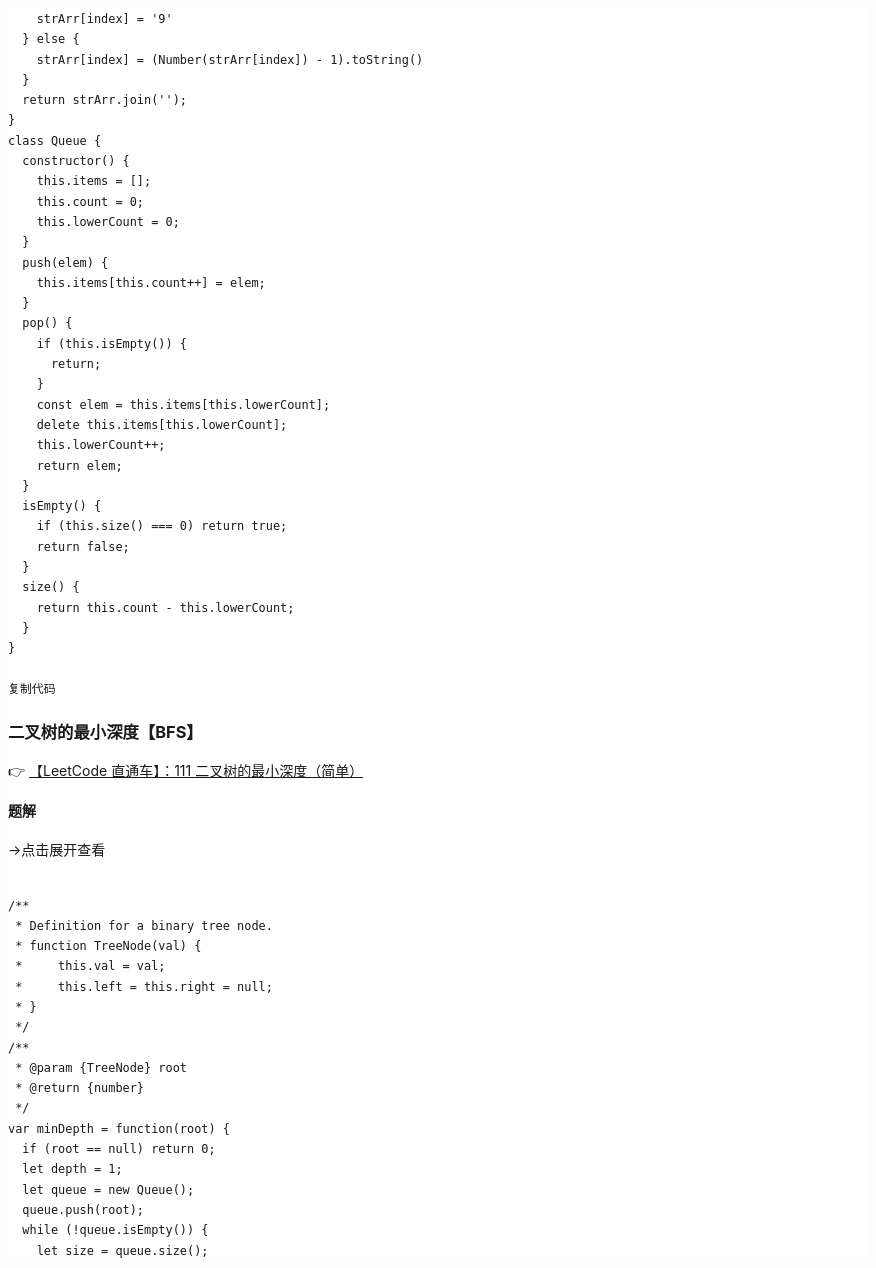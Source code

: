 ```
    strArr[index] = '9'
  } else {
    strArr[index] = (Number(strArr[index]) - 1).toString()
  }
  return strArr.join('');
}
class Queue {
  constructor() {
    this.items = [];
    this.count = 0;
    this.lowerCount = 0;
  }
  push(elem) {
    this.items[this.count++] = elem;
  }
  pop() {
    if (this.isEmpty()) {
      return;
    }
    const elem = this.items[this.lowerCount];
    delete this.items[this.lowerCount];
    this.lowerCount++;
    return elem;
  }
  isEmpty() {
    if (this.size() === 0) return true;
    return false;
  }
  size() {
    return this.count - this.lowerCount;
  }
}

复制代码
```

### 二叉树的最小深度【BFS】

👉 [【LeetCode 直通车】：111 二叉树的最小深度（简单）](https://leetcode-cn.com/problems/minimum-depth-of-binary-tree/)

#### 题解

→点击展开查看

```

/**
 * Definition for a binary tree node.
 * function TreeNode(val) {
 *     this.val = val;
 *     this.left = this.right = null;
 * }
 */
/**
 * @param {TreeNode} root
 * @return {number}
 */
var minDepth = function(root) {
  if (root == null) return 0;
  let depth = 1;
  let queue = new Queue();
  queue.push(root);
  while (!queue.isEmpty()) {
    let size = queue.size();
```
